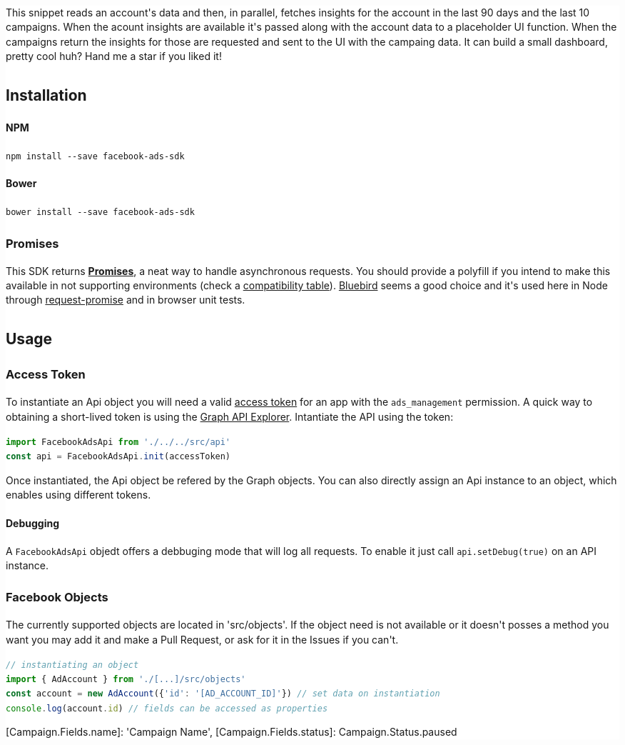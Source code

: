 This snippet reads an account's data and then, in parallel, fetches insights for the account in the last 90 days and the last 10 campaigns. When the acount insights are available it's passed along with the account data to a placeholder UI function. When the campaigns return the insights for those are requested and sent to the UI with the campaing data. It can build a small dashboard, pretty cool huh? Hand me a star if you liked it!

## Installation

#### NPM

`npm install --save facebook-ads-sdk`

#### Bower

`bower install --save facebook-ads-sdk`

### Promises

This SDK returns [**Promises**](https://developer.mozilla.org/en-US/docs/Web/JavaScript/Reference/Global_Objects/Promise), a neat way to handle asynchronous requests. You should provide a polyfill if you intend to make this available in not supporting environments (check a [compatibility table](https://kangax.github.io/compat-table/es6/#test-Promise)). [Bluebird](http://bluebirdjs.com/docs/getting-started.html) seems a good choice and it's used here in Node through [request-promise](https://github.com/request/request-promise) and in browser unit tests.

## Usage

### Access Token

To instantiate an Api object you will need a valid [access token](https://developers.facebook.com/docs/marketing-api/authentication) for an app with the `ads_management` permission. A quick way to obtaining a short-lived token is using the [Graph API Explorer](https://developers.facebook.com/tools/explorer/). Intantiate the API using the token:

```javaScript
import FacebookAdsApi from './../../src/api'
const api = FacebookAdsApi.init(accessToken)
```

Once instantiated, the Api object be refered by the Graph objects. You can also directly assign an Api instance to an object, which enables using different tokens.

#### Debugging

A `FacebookAdsApi` objedt offers a debbuging mode that will log all requests. To enable it just call `api.setDebug(true)` on an API instance.

### Facebook Objects

The currently supported objects are located in 'src/objects'. If the object need is not available or it doesn't posses a method you want you may add it and make a Pull Request, or ask for it in the Issues if you can't.

```javascript
// instantiating an object
import { AdAccount } from './[...]/src/objects'
const account = new AdAccount({'id': '[AD_ACCOUNT_ID]'}) // set data on instantiation
console.log(account.id) // fields can be accessed as properties
```


  [Campaign.Fields.name]: 'Campaign Name',
  [Campaign.Fields.status]: Campaign.Status.paused